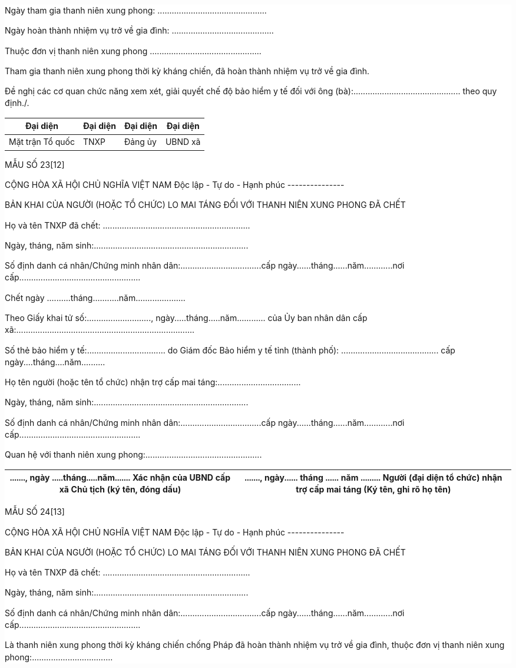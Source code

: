Ngày tham gia thanh niên xung phong: ..............................................

Ngày hoàn thành nhiệm vụ trở về gia đình: ...........................................

Thuộc đơn vị thanh niên xung phong ...............................................

Tham gia thanh niên xung phong thời kỳ kháng chiến, đã hoàn thành nhiệm vụ trở về gia đình.

Đề nghị các cơ quan chức năng xem xét, giải quyết chế độ bảo hiểm y tế đối với ông (bà):............................................. theo quy định./.

| Đại diện | Đại diện | Đại diện | Đại diện |
|---|---|---|---|
| Mặt trận Tổ quốc | TNXP | Đảng ủy | UBND xã |

MẪU SỐ 23[12]

CỘNG HÒA XÃ HỘI CHỦ NGHĨA VIỆT NAM Độc lập - Tự do - Hạnh phúc ---------------

BẢN KHAI CỦA NGƯỜI (HOẶC TỔ CHỨC) LO MAI TÁNG ĐỐI VỚI THANH NIÊN XUNG PHONG ĐÃ CHẾT

Họ và tên TNXP đã chết: ..............................................................

Ngày, tháng, năm sinh:.................................................................

Số định danh cá nhân/Chứng minh nhân dân:..................................cấp ngày......tháng......năm............nơi cấp...................................................

Chết ngày ..........tháng...........năm.....................

Theo Giấy khai tử số:..........................., ngày.....tháng.....năm............ của Ủy ban nhân dân cấp xã:...........................................................................

Số thẻ bảo hiểm y tế:................................. do Giám đốc Bảo hiểm y tế tỉnh (thành phố): ......................................... cấp ngày....tháng....năm..........

Họ tên người (hoặc tên tổ chức) nhận trợ cấp mai táng:...................................

Ngày, tháng, năm sinh:.................................................................

Số định danh cá nhân/Chứng minh nhân dân:..................................cấp ngày......tháng......năm............nơi cấp...................................................

Quan hệ với thanh niên xung phong:.................................................

| ......., ngày .....tháng.....năm....... Xác nhận của UBND cấp xã Chủ tịch (ký tên, đóng dấu) | ......., ngày...... tháng ...... năm ......... Người (đại diện tổ chức) nhận trợ cấp mai táng (Ký tên, ghi rõ họ tên) |
|---|---|

MẪU SỐ 24[13]

CỘNG HÒA XÃ HỘI CHỦ NGHĨA VIỆT NAM Độc lập - Tự do - Hạnh phúc ---------------

BẢN KHAI CỦA NGƯỜI (HOẶC TỔ CHỨC) LO MAI TÁNG ĐỐI VỚI THANH NIÊN XUNG PHONG ĐÃ CHẾT

Họ và tên TNXP đã chết: ..............................................................

Ngày, tháng, năm sinh:.................................................................

Số định danh cá nhân/Chứng minh nhân dân:..................................cấp ngày......tháng......năm............nơi cấp...................................................

Là thanh niên xung phong thời kỳ kháng chiến chống Pháp đã hoàn thành nhiệm vụ trở về gia đình, thuộc đơn vị thanh niên xung phong:..................................
